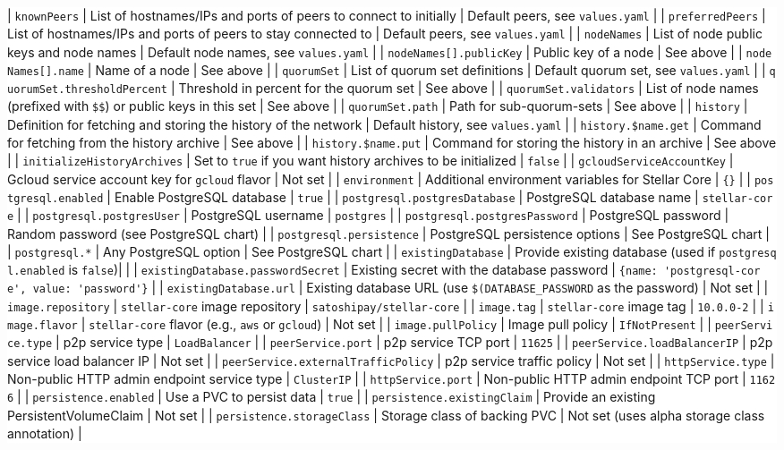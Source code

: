 | `knownPeers`                        | List of hostnames/IPs and ports of peers to connect to initially   | Default peers, see `values.yaml`                 |
| `preferredPeers`                    | List of hostnames/IPs and ports of peers to stay connected to      | Default peers, see `values.yaml`                 |
| `nodeNames`                         | List of node public keys and node names                            | Default node names, see `values.yaml`            |
| `nodeNames[].publicKey`             | Public key of a node                                               | See above                                        |
| `nodeNames[].name`                  | Name of a node                                                     | See above                                        |
| `quorumSet`                         | List of quorum set definitions                                     | Default quorum set, see `values.yaml`            |
| `quorumSet.thresholdPercent`        | Threshold in percent for the quorum set                            | See above                                        |
| `quorumSet.validators`              | List of node names (prefixed with `$$`) or public keys in this set | See above                                        |
| `quorumSet.path`                    | Path for sub-quorum-sets                                           | See above                                        |
| `history`                           | Definition for fetching and storing the history of the network     | Default history, see `values.yaml`               |
| `history.$name.get`                 | Command for fetching from the history archive                      | See above                                        |
| `history.$name.put`                 | Command for storing the history in an archive                      | See above                                        |
| `initializeHistoryArchives`         | Set to `true` if you want history archives to be initialized       | `false`                                          |
| `gcloudServiceAccountKey`           | Gcloud service account key for `gcloud` flavor                     | Not set                                          |
| `environment`                       | Additional environment variables for Stellar Core                  | `{}`                                             |
| `postgresql.enabled`                | Enable PostgreSQL database                                         | `true`                                           |
| `postgresql.postgresDatabase`       | PostgreSQL database name                                           | `stellar-core`                                   |
| `postgresql.postgresUser`           | PostgreSQL username                                                | `postgres`                                       |
| `postgresql.postgresPassword`       | PostgreSQL password                                                | Random password (see PostgreSQL chart)           |
| `postgresql.persistence`            | PostgreSQL persistence options                                     | See PostgreSQL chart                             |
| `postgresql.*`                      | Any PostgreSQL option                                              | See PostgreSQL chart                             |
| `existingDatabase`                  | Provide existing database (used if `postgresql.enabled` is `false`)|                                                  |
| `existingDatabase.passwordSecret`   | Existing secret with the database password                         | `{name: 'postgresql-core', value: 'password'}`   |
| `existingDatabase.url`              | Existing database URL (use `$(DATABASE_PASSWORD` as the password)  | Not set                                          |
| `image.repository`                  | `stellar-core` image repository                                    | `satoshipay/stellar-core`                        |
| `image.tag`                         | `stellar-core` image tag                                           | `10.0.0-2`                                        |
| `image.flavor`                      | `stellar-core` flavor (e.g., `aws` or `gcloud`)                    | Not set                                          |
| `image.pullPolicy`                  | Image pull policy                                                  | `IfNotPresent`                                   |
| `peerService.type`                  | p2p service type                                                   | `LoadBalancer`                                   |
| `peerService.port`                  | p2p service TCP port                                               | `11625`                                          |
| `peerService.loadBalancerIP`        | p2p service load balancer IP                                       | Not set                                          |
| `peerService.externalTrafficPolicy` | p2p service traffic policy                                         | Not set                                          |
| `httpService.type`                  | Non-public HTTP admin endpoint service type                        | `ClusterIP`                                      |
| `httpService.port`                  | Non-public HTTP admin endpoint TCP port                            | `11626`                                          |
| `persistence.enabled`               | Use a PVC to persist data                                          | `true`                                           |
| `persistence.existingClaim`         | Provide an existing PersistentVolumeClaim                          | Not set                                          |
| `persistence.storageClass`          | Storage class of backing PVC                                       | Not set (uses alpha storage class annotation)    |